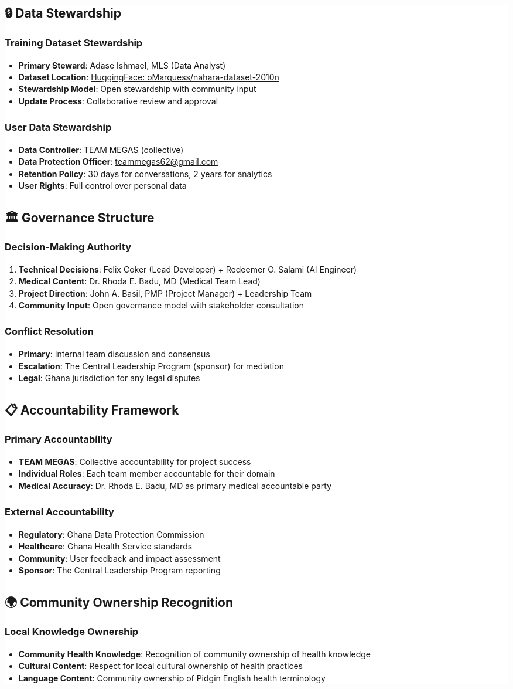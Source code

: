 ## 🔒 Data Stewardship

### Training Dataset Stewardship
- **Primary Steward**: Adase Ishmael, MLS (Data Analyst)
- **Dataset Location**: [HuggingFace: oMarquess/nahara-dataset-2010n](https://huggingface.co/datasets/oMarquess/nahara-dataset-2010n)
- **Stewardship Model**: Open stewardship with community input
- **Update Process**: Collaborative review and approval

### User Data Stewardship
- **Data Controller**: TEAM MEGAS (collective)
- **Data Protection Officer**: teammegas62@gmail.com
- **Retention Policy**: 30 days for conversations, 2 years for analytics
- **User Rights**: Full control over personal data

## 🏛️ Governance Structure

### Decision-Making Authority
1. **Technical Decisions**: Felix Coker (Lead Developer) + Redeemer O. Salami (AI Engineer)
2. **Medical Content**: Dr. Rhoda E. Badu, MD (Medical Team Lead)
3. **Project Direction**: John A. Basil, PMP (Project Manager) + Leadership Team
4. **Community Input**: Open governance model with stakeholder consultation

### Conflict Resolution
- **Primary**: Internal team discussion and consensus
- **Escalation**: The Central Leadership Program (sponsor) for mediation
- **Legal**: Ghana jurisdiction for any legal disputes

## 📋 Accountability Framework

### Primary Accountability
- **TEAM MEGAS**: Collective accountability for project success
- **Individual Roles**: Each team member accountable for their domain
- **Medical Accuracy**: Dr. Rhoda E. Badu, MD as primary medical accountable party

### External Accountability
- **Regulatory**: Ghana Data Protection Commission
- **Healthcare**: Ghana Health Service standards
- **Community**: User feedback and impact assessment
- **Sponsor**: The Central Leadership Program reporting

## 🌍 Community Ownership Recognition

### Local Knowledge Ownership
- **Community Health Knowledge**: Recognition of community ownership of health knowledge
- **Cultural Content**: Respect for local cultural ownership of health practices
- **Language Content**: Community ownership of Pidgin English health terminology
